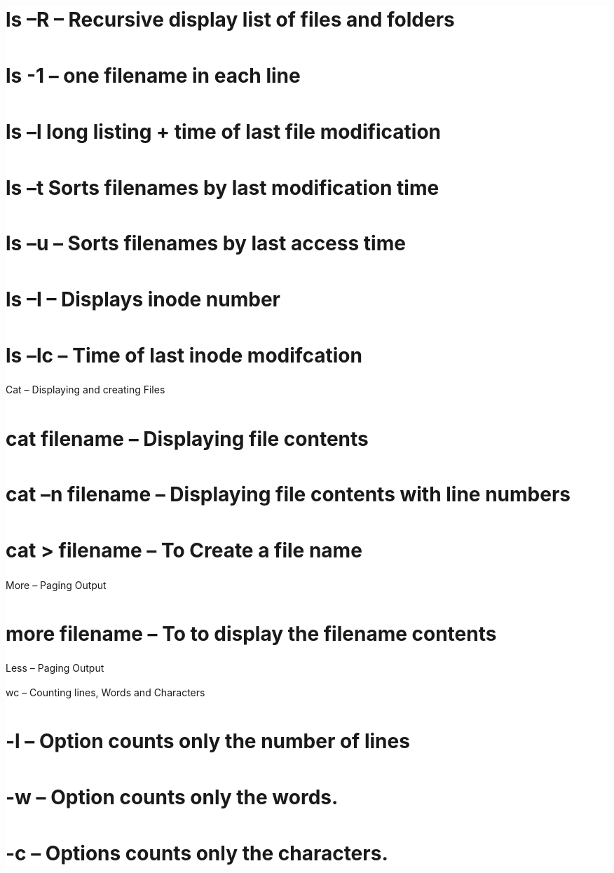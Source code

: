 # ls –R – Recursive display list of files and folders

# ls -1 – one filename in each line

# ls –l long listing + time of last file modification

# ls –t Sorts filenames by last modification time

# ls –u – Sorts filenames by last access time

# ls –I – Displays inode number

# ls –lc – Time of last inode modifcation

Cat – Displaying and creating Files

# cat filename – Displaying file contents

# cat –n filename – Displaying file contents with line numbers

# cat > filename – To Create a file name

More – Paging Output
# more filename – To to display the filename contents

Less – Paging Output

wc – Counting lines, Words and Characters

# -l – Option counts only the number of lines

# -w – Option counts only the words.

# -c – Options counts only the characters.
